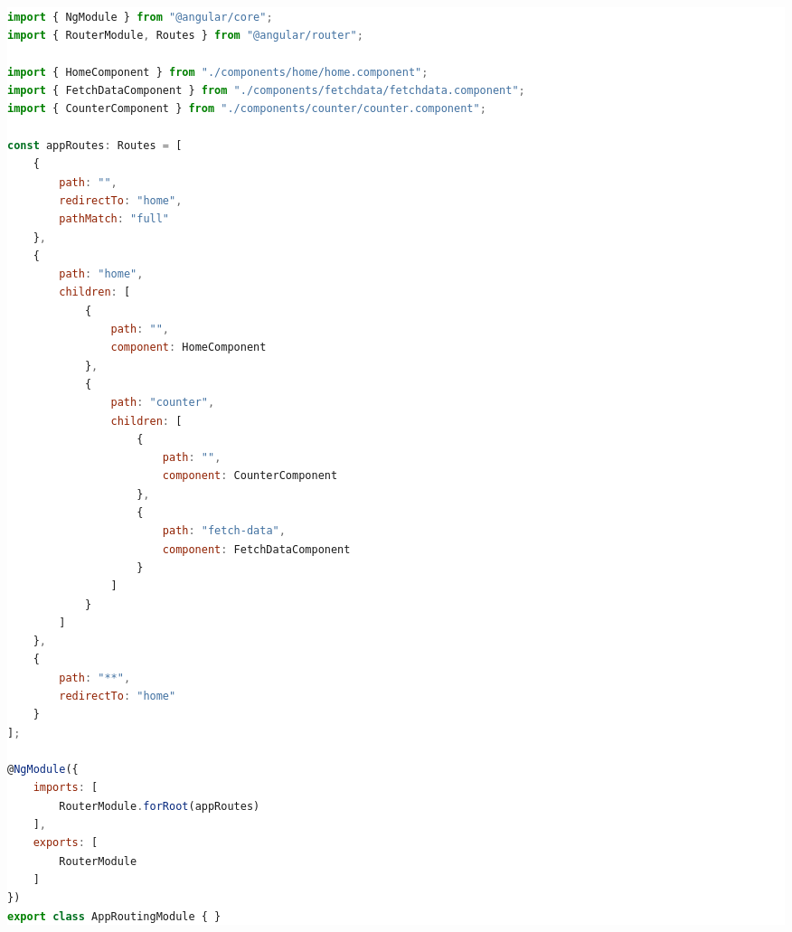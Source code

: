 ```js
import { NgModule } from "@angular/core";
import { RouterModule, Routes } from "@angular/router";

import { HomeComponent } from "./components/home/home.component";
import { FetchDataComponent } from "./components/fetchdata/fetchdata.component";
import { CounterComponent } from "./components/counter/counter.component";

const appRoutes: Routes = [
    {
        path: "",
        redirectTo: "home",
        pathMatch: "full"
    },
    {
        path: "home",            
        children: [
            {
                path: "",
                component: HomeComponent
            },
            {
                path: "counter",                    
                children: [
                    {
                        path: "",
                        component: CounterComponent
                    },
                    {
                        path: "fetch-data",
                        component: FetchDataComponent                            
                    }
                ]
            }
        ]
    },
    {
        path: "**",
        redirectTo: "home"
    }
];

@NgModule({
    imports: [
        RouterModule.forRoot(appRoutes)
    ],
    exports: [
        RouterModule
    ]
})
export class AppRoutingModule { }

```
